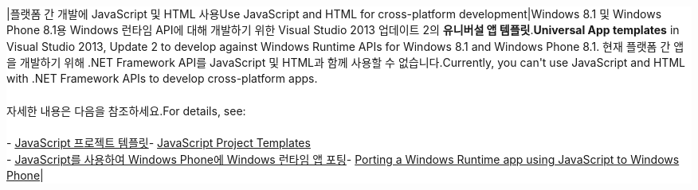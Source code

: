 |<span data-ttu-id="bc48c-153">플랫폼 간 개발에 JavaScript 및 HTML 사용</span><span class="sxs-lookup"><span data-stu-id="bc48c-153">Use JavaScript and HTML for cross-platform development</span></span>|<span data-ttu-id="bc48c-154">Windows 8.1 및 Windows Phone 8.1용 Windows 런타임 API에 대해 개발하기 위한 Visual Studio 2013 업데이트 2의 **유니버설 앱 템플릿**.</span><span class="sxs-lookup"><span data-stu-id="bc48c-154">**Universal App templates** in Visual Studio 2013, Update 2 to develop against Windows Runtime APIs for Windows 8.1 and Windows Phone 8.1.</span></span> <span data-ttu-id="bc48c-155">현재 플랫폼 간 앱을 개발하기 위해 .NET Framework API를 JavaScript 및 HTML과 함께 사용할 수 없습니다.</span><span class="sxs-lookup"><span data-stu-id="bc48c-155">Currently, you can't use JavaScript and HTML with .NET Framework APIs to develop cross-platform apps.</span></span><br /><br /> <span data-ttu-id="bc48c-156">자세한 내용은 다음을 참조하세요.</span><span class="sxs-lookup"><span data-stu-id="bc48c-156">For details, see:</span></span><br /><br /> <span data-ttu-id="bc48c-157">-   [JavaScript 프로젝트 템플릿](/previous-versions/windows/apps/hh758331(v=win.10))</span><span class="sxs-lookup"><span data-stu-id="bc48c-157">-   [JavaScript Project Templates](/previous-versions/windows/apps/hh758331(v=win.10))</span></span><br /><span data-ttu-id="bc48c-158">-   [JavaScript를 사용하여 Windows Phone에 Windows 런타임 앱 포팅](/previous-versions/windows/apps/dn636144(v=win.10))</span><span class="sxs-lookup"><span data-stu-id="bc48c-158">-   [Porting a Windows Runtime app using JavaScript to Windows Phone](/previous-versions/windows/apps/dn636144(v=win.10))</span></span>|
